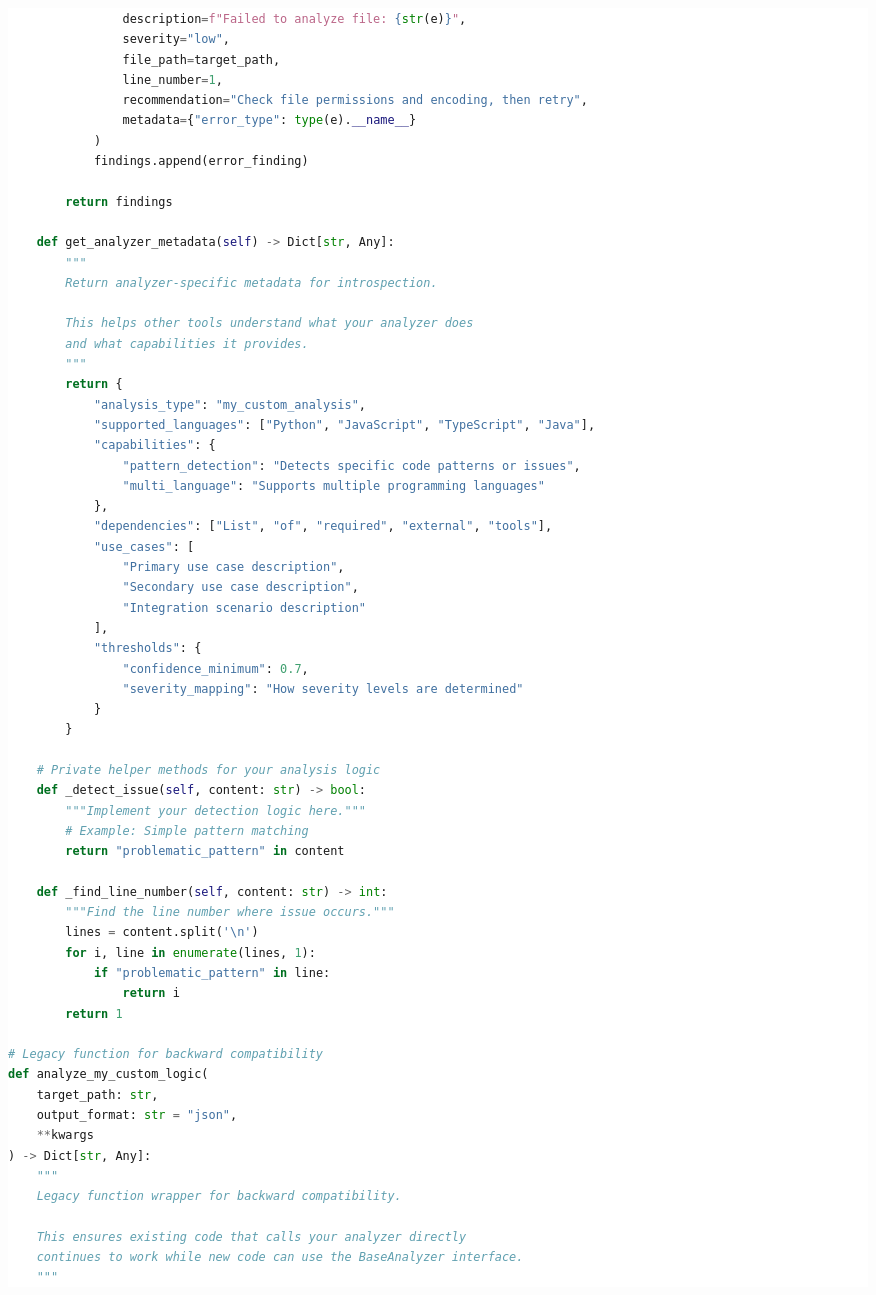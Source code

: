 ```python
                description=f"Failed to analyze file: {str(e)}",
                severity="low",
                file_path=target_path,
                line_number=1,
                recommendation="Check file permissions and encoding, then retry",
                metadata={"error_type": type(e).__name__}
            )
            findings.append(error_finding)

        return findings

    def get_analyzer_metadata(self) -> Dict[str, Any]:
        """
        Return analyzer-specific metadata for introspection.

        This helps other tools understand what your analyzer does
        and what capabilities it provides.
        """
        return {
            "analysis_type": "my_custom_analysis",
            "supported_languages": ["Python", "JavaScript", "TypeScript", "Java"],
            "capabilities": {
                "pattern_detection": "Detects specific code patterns or issues",
                "multi_language": "Supports multiple programming languages"
            },
            "dependencies": ["List", "of", "required", "external", "tools"],
            "use_cases": [
                "Primary use case description",
                "Secondary use case description",
                "Integration scenario description"
            ],
            "thresholds": {
                "confidence_minimum": 0.7,
                "severity_mapping": "How severity levels are determined"
            }
        }

    # Private helper methods for your analysis logic
    def _detect_issue(self, content: str) -> bool:
        """Implement your detection logic here."""
        # Example: Simple pattern matching
        return "problematic_pattern" in content

    def _find_line_number(self, content: str) -> int:
        """Find the line number where issue occurs."""
        lines = content.split('\n')
        for i, line in enumerate(lines, 1):
            if "problematic_pattern" in line:
                return i
        return 1

# Legacy function for backward compatibility
def analyze_my_custom_logic(
    target_path: str,
    output_format: str = "json",
    **kwargs
) -> Dict[str, Any]:
    """
    Legacy function wrapper for backward compatibility.

    This ensures existing code that calls your analyzer directly
    continues to work while new code can use the BaseAnalyzer interface.
    """
```